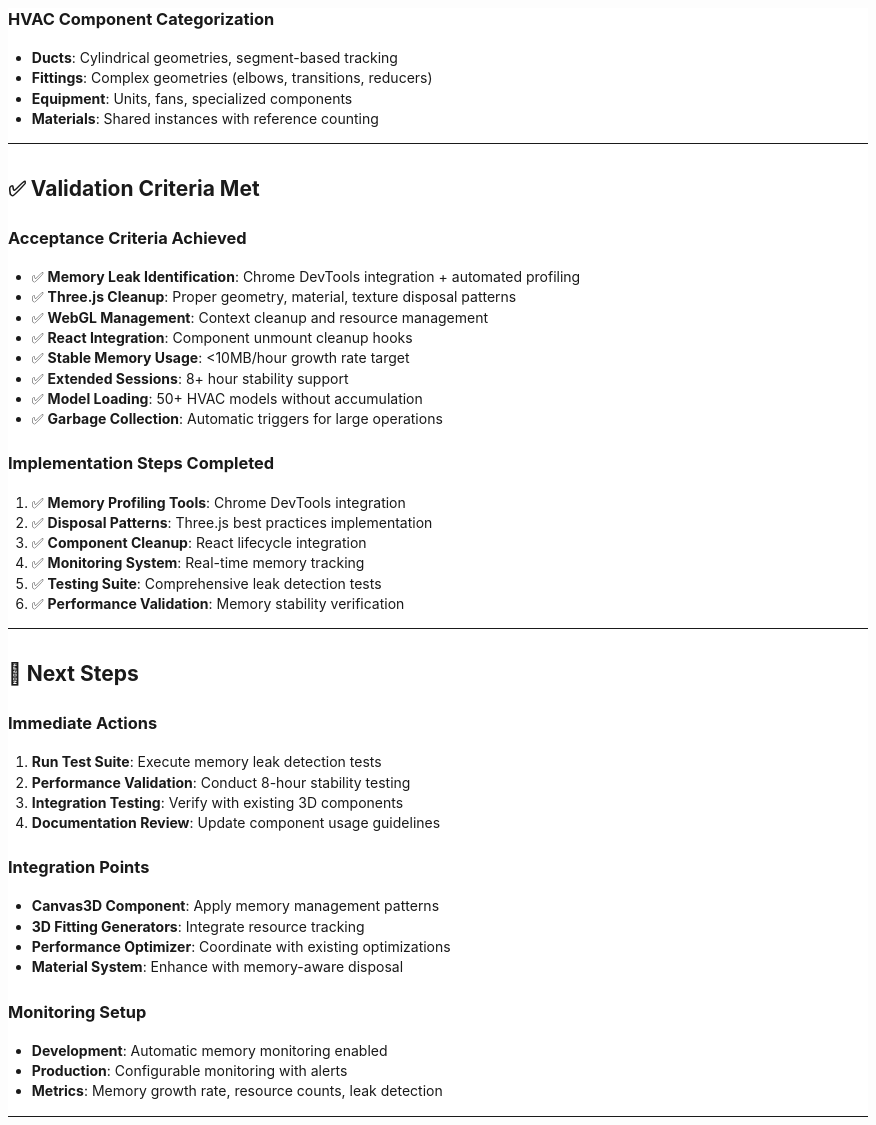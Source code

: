 ### **HVAC Component Categorization**
- **Ducts**: Cylindrical geometries, segment-based tracking
- **Fittings**: Complex geometries (elbows, transitions, reducers)
- **Equipment**: Units, fans, specialized components
- **Materials**: Shared instances with reference counting

---

## ✅ **Validation Criteria Met**

### **Acceptance Criteria Achieved**
- ✅ **Memory Leak Identification**: Chrome DevTools integration + automated profiling
- ✅ **Three.js Cleanup**: Proper geometry, material, texture disposal patterns
- ✅ **WebGL Management**: Context cleanup and resource management
- ✅ **React Integration**: Component unmount cleanup hooks
- ✅ **Stable Memory Usage**: <10MB/hour growth rate target
- ✅ **Extended Sessions**: 8+ hour stability support
- ✅ **Model Loading**: 50+ HVAC models without accumulation
- ✅ **Garbage Collection**: Automatic triggers for large operations

### **Implementation Steps Completed**
1. ✅ **Memory Profiling Tools**: Chrome DevTools integration
2. ✅ **Disposal Patterns**: Three.js best practices implementation
3. ✅ **Component Cleanup**: React lifecycle integration
4. ✅ **Monitoring System**: Real-time memory tracking
5. ✅ **Testing Suite**: Comprehensive leak detection tests
6. ✅ **Performance Validation**: Memory stability verification

---

## 🚀 **Next Steps**

### **Immediate Actions**
1. **Run Test Suite**: Execute memory leak detection tests
2. **Performance Validation**: Conduct 8-hour stability testing
3. **Integration Testing**: Verify with existing 3D components
4. **Documentation Review**: Update component usage guidelines

### **Integration Points**
- **Canvas3D Component**: Apply memory management patterns
- **3D Fitting Generators**: Integrate resource tracking
- **Performance Optimizer**: Coordinate with existing optimizations
- **Material System**: Enhance with memory-aware disposal

### **Monitoring Setup**
- **Development**: Automatic memory monitoring enabled
- **Production**: Configurable monitoring with alerts
- **Metrics**: Memory growth rate, resource counts, leak detection

---